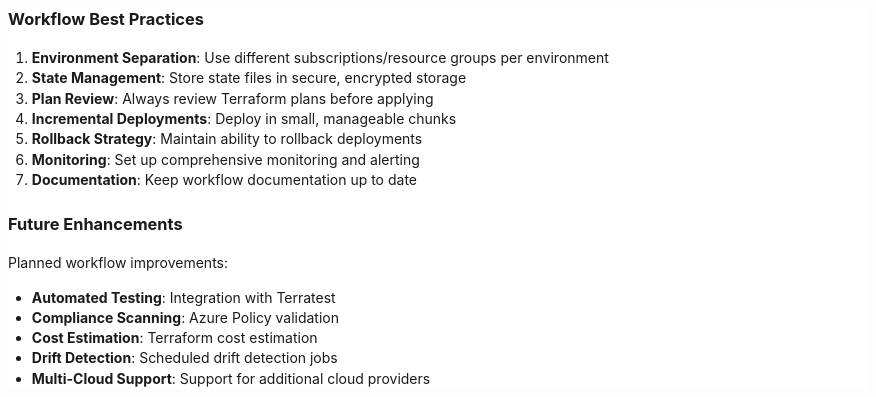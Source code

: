 ### Workflow Best Practices

1. **Environment Separation**: Use different subscriptions/resource groups per environment
2. **State Management**: Store state files in secure, encrypted storage
3. **Plan Review**: Always review Terraform plans before applying
4. **Incremental Deployments**: Deploy in small, manageable chunks
5. **Rollback Strategy**: Maintain ability to rollback deployments
6. **Monitoring**: Set up comprehensive monitoring and alerting
7. **Documentation**: Keep workflow documentation up to date

### Future Enhancements

Planned workflow improvements:

- **Automated Testing**: Integration with Terratest
- **Compliance Scanning**: Azure Policy validation
- **Cost Estimation**: Terraform cost estimation
- **Drift Detection**: Scheduled drift detection jobs
- **Multi-Cloud Support**: Support for additional cloud providers